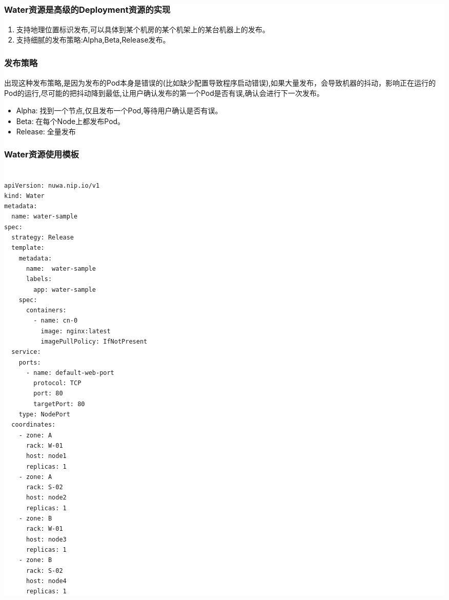 ### Water资源是高级的Deployment资源的实现

1. 支持地理位置标识发布,可以具体到某个机房的某个机架上的某台机器上的发布。
2. 支持细腻的发布策略:Alpha,Beta,Release发布。


### 发布策略

出现这种发布策略,是因为发布的Pod本身是错误的(比如缺少配置导致程序启动错误),如果大量发布，会导致机器的抖动，影响正在运行的Pod的运行,尽可能的把抖动降到最低,让用户确认发布的第一个Pod是否有误,确认会进行下一次发布。

* Alpha: 找到一个节点,仅且发布一个Pod,等待用户确认是否有误。
* Beta:  在每个Node上都发布Pod。
* Release: 全量发布

### Water资源使用模板

``` shell script

apiVersion: nuwa.nip.io/v1
kind: Water
metadata:
  name: water-sample
spec:
  strategy: Release
  template:
    metadata:
      name:  water-sample
      labels:
        app: water-sample
    spec:
      containers:
        - name: cn-0
          image: nginx:latest
          imagePullPolicy: IfNotPresent
  service:
    ports:
      - name: default-web-port
        protocol: TCP
        port: 80
        targetPort: 80
    type: NodePort
  coordinates:
    - zone: A
      rack: W-01
      host: node1
      replicas: 1
    - zone: A
      rack: S-02
      host: node2
      replicas: 1
    - zone: B
      rack: W-01
      host: node3
      replicas: 1
    - zone: B
      rack: S-02
      host: node4
      replicas: 1

```
